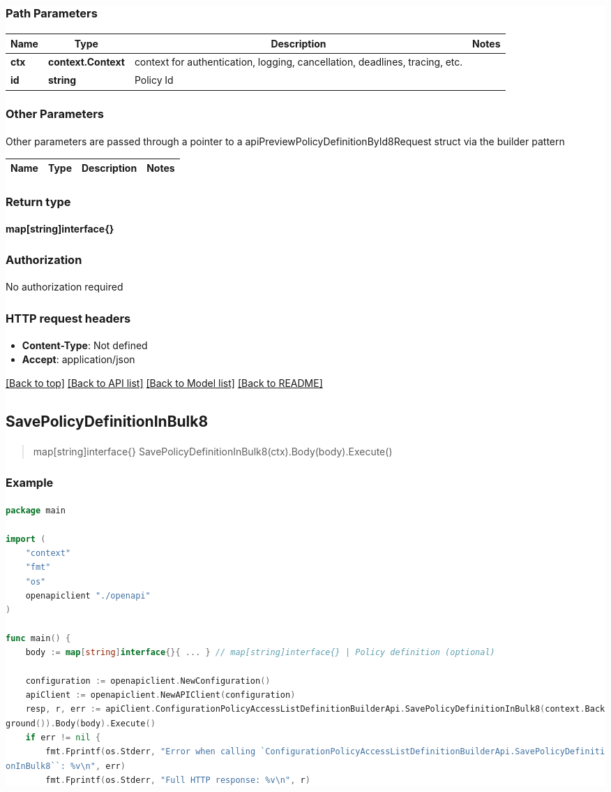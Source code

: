 
### Path Parameters


Name | Type | Description  | Notes
------------- | ------------- | ------------- | -------------
**ctx** | **context.Context** | context for authentication, logging, cancellation, deadlines, tracing, etc.
**id** | **string** | Policy Id | 

### Other Parameters

Other parameters are passed through a pointer to a apiPreviewPolicyDefinitionById8Request struct via the builder pattern


Name | Type | Description  | Notes
------------- | ------------- | ------------- | -------------


### Return type

**map[string]interface{}**

### Authorization

No authorization required

### HTTP request headers

- **Content-Type**: Not defined
- **Accept**: application/json

[[Back to top]](#) [[Back to API list]](../README.md#documentation-for-api-endpoints)
[[Back to Model list]](../README.md#documentation-for-models)
[[Back to README]](../README.md)


## SavePolicyDefinitionInBulk8

> map[string]interface{} SavePolicyDefinitionInBulk8(ctx).Body(body).Execute()





### Example

```go
package main

import (
    "context"
    "fmt"
    "os"
    openapiclient "./openapi"
)

func main() {
    body := map[string]interface{}{ ... } // map[string]interface{} | Policy definition (optional)

    configuration := openapiclient.NewConfiguration()
    apiClient := openapiclient.NewAPIClient(configuration)
    resp, r, err := apiClient.ConfigurationPolicyAccessListDefinitionBuilderApi.SavePolicyDefinitionInBulk8(context.Background()).Body(body).Execute()
    if err != nil {
        fmt.Fprintf(os.Stderr, "Error when calling `ConfigurationPolicyAccessListDefinitionBuilderApi.SavePolicyDefinitionInBulk8``: %v\n", err)
        fmt.Fprintf(os.Stderr, "Full HTTP response: %v\n", r)
```